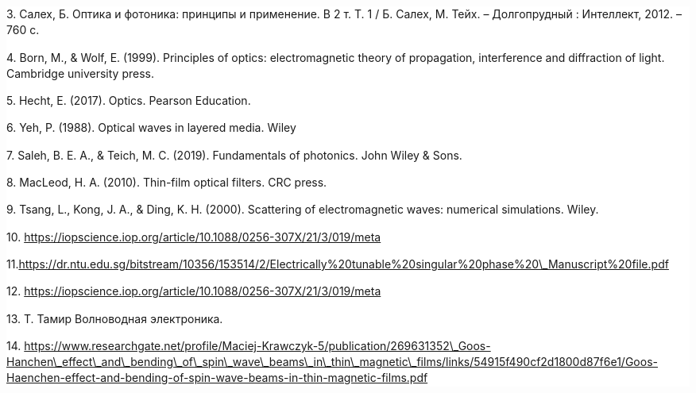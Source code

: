 3\. Салех, Б. Оптика и фотоника: принципы и применение. В 2 т. Т. 1 / Б. Салех, М. Тейх. – Долгопрудный : Интеллект, 2012. – 760 с.

4\. Born, M., & Wolf, E. (1999). Principles of optics: electromagnetic theory of propagation, interference and diffraction of light. Cambridge university press. 

5\. Hecht, E. (2017). Optics. Pearson Education. 

6\. Yeh, P. (1988). Optical waves in layered media. Wiley

7\. Saleh, B. E. A., & Teich, M. C. (2019). Fundamentals of photonics. John Wiley & Sons. 

8\. MacLeod, H. A. (2010). Thin-film optical filters. CRC press. 

9\. Tsang, L., Kong, J. A., & Ding, K. H. (2000). Scattering of electromagnetic waves: numerical simulations. Wiley. 

10\. https://iopscience.iop.org/article/10.1088/0256-307X/21/3/019/meta

11\.https://dr.ntu.edu.sg/bitstream/10356/153514/2/Electrically%20tunable%20singular%20phase%20\_Manuscript%20file.pdf

12\. <https://iopscience.iop.org/article/10.1088/0256-307X/21/3/019/meta>

13\. Т. Тамир Волноводная электроника. 

14\. https://www.researchgate.net/profile/Maciej-Krawczyk-5/publication/269631352\_Goos-Hanchen\_effect\_and\_bending\_of\_spin\_wave\_beams\_in\_thin\_magnetic\_films/links/54915f490cf2d1800d87f6e1/Goos-Haenchen-effect-and-bending-of-spin-wave-beams-in-thin-magnetic-films.pdf
